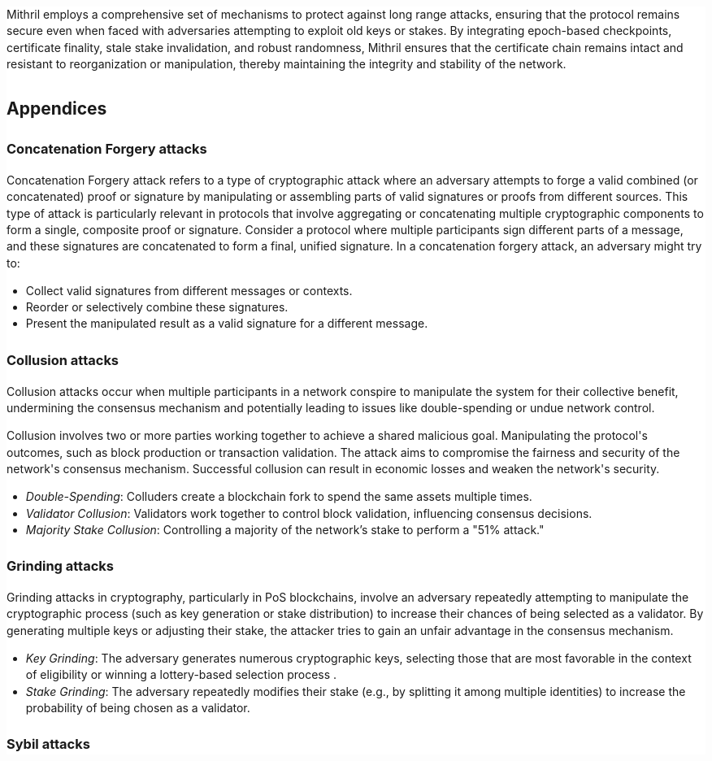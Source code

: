 Mithril employs a comprehensive set of mechanisms to protect against long range attacks, ensuring that the protocol remains secure even when faced with adversaries attempting to exploit old keys or stakes. By integrating epoch-based checkpoints, certificate finality, stale stake invalidation, and robust randomness, Mithril ensures that the certificate chain remains intact and resistant to reorganization or manipulation, thereby maintaining the integrity and stability of the network.

## Appendices

### Concatenation Forgery attacks

Concatenation Forgery attack refers to a type of cryptographic attack where an adversary attempts to forge a valid combined (or concatenated) proof or signature by manipulating or assembling parts of valid signatures or proofs from different sources. This type of attack is particularly relevant in protocols that involve aggregating or concatenating multiple cryptographic components to form a single, composite proof or signature.
Consider a protocol where multiple participants sign different parts of a message, and these signatures are concatenated to form a final, unified signature. In a concatenation forgery attack, an adversary might try to:

- Collect valid signatures from different messages or contexts.
- Reorder or selectively combine these signatures.
- Present the manipulated result as a valid signature for a different message.

### Collusion attacks

Collusion attacks occur when multiple participants in a network conspire to manipulate the system for their collective benefit, undermining the consensus mechanism and potentially leading to issues like double-spending or undue network control.

Collusion involves two or more parties working together to achieve a shared malicious goal. Manipulating the protocol's outcomes, such as block production or transaction validation. The attack aims to compromise the fairness and security of the network's consensus mechanism. Successful collusion can result in economic losses and weaken the network's security.

- _Double-Spending_: Colluders create a blockchain fork to spend the same assets multiple times.
- _Validator Collusion_: Validators work together to control block validation, influencing consensus decisions.
- _Majority Stake Collusion_: Controlling a majority of the network’s stake to perform a "$51\%$ attack."

### Grinding attacks

Grinding attacks in cryptography, particularly in PoS blockchains, involve an adversary repeatedly attempting to manipulate the cryptographic process (such as key generation or stake distribution) to increase their chances of being selected as a validator. By generating multiple keys or adjusting their stake, the attacker tries to gain an unfair advantage in the consensus mechanism.

- _Key Grinding_: The adversary generates numerous cryptographic keys, selecting those that are most favorable in the context of eligibility or winning a lottery-based selection process .
- _Stake Grinding_: The adversary repeatedly modifies their stake (e.g., by splitting it among multiple identities) to increase the probability of being chosen as a validator.

### Sybil attacks
